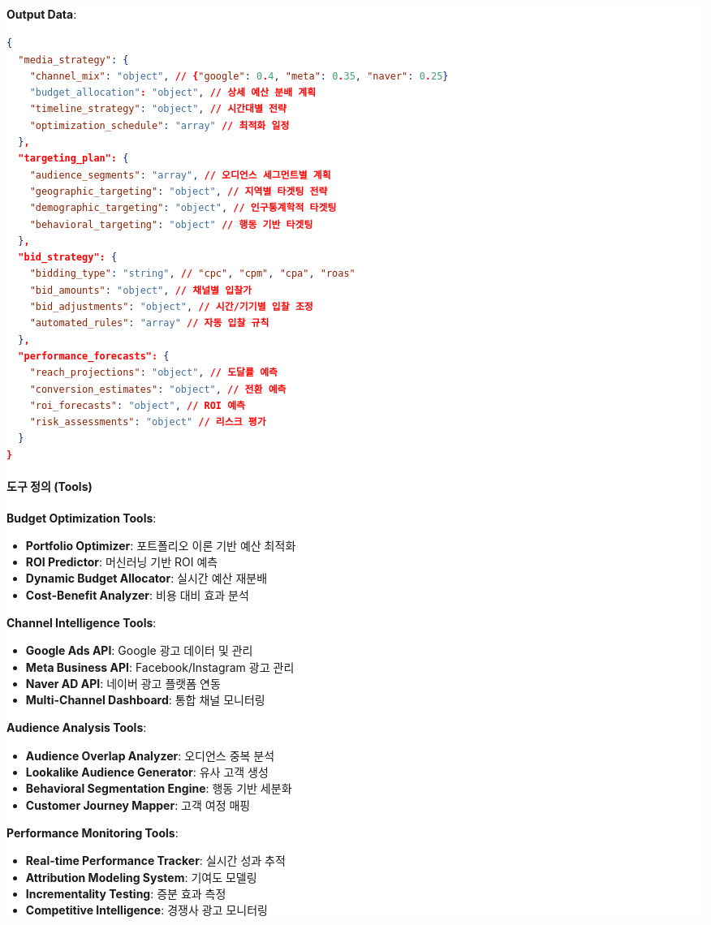 **Output Data**:
```json
{
  "media_strategy": {
    "channel_mix": "object", // {"google": 0.4, "meta": 0.35, "naver": 0.25}
    "budget_allocation": "object", // 상세 예산 분배 계획
    "timeline_strategy": "object", // 시간대별 전략
    "optimization_schedule": "array" // 최적화 일정
  },
  "targeting_plan": {
    "audience_segments": "array", // 오디언스 세그먼트별 계획
    "geographic_targeting": "object", // 지역별 타겟팅 전략
    "demographic_targeting": "object", // 인구통계학적 타겟팅
    "behavioral_targeting": "object" // 행동 기반 타겟팅
  },
  "bid_strategy": {
    "bidding_type": "string", // "cpc", "cpm", "cpa", "roas"
    "bid_amounts": "object", // 채널별 입찰가
    "bid_adjustments": "object", // 시간/기기별 입찰 조정
    "automated_rules": "array" // 자동 입찰 규칙
  },
  "performance_forecasts": {
    "reach_projections": "object", // 도달률 예측
    "conversion_estimates": "object", // 전환 예측
    "roi_forecasts": "object", // ROI 예측
    "risk_assessments": "object" // 리스크 평가
  }
}
```

#### 도구 정의 (Tools)

**Budget Optimization Tools**:
- **Portfolio Optimizer**: 포트폴리오 이론 기반 예산 최적화
- **ROI Predictor**: 머신러닝 기반 ROI 예측
- **Dynamic Budget Allocator**: 실시간 예산 재분배
- **Cost-Benefit Analyzer**: 비용 대비 효과 분석

**Channel Intelligence Tools**:
- **Google Ads API**: Google 광고 데이터 및 관리
- **Meta Business API**: Facebook/Instagram 광고 관리
- **Naver AD API**: 네이버 광고 플랫폼 연동
- **Multi-Channel Dashboard**: 통합 채널 모니터링

**Audience Analysis Tools**:
- **Audience Overlap Analyzer**: 오디언스 중복 분석
- **Lookalike Audience Generator**: 유사 고객 생성
- **Behavioral Segmentation Engine**: 행동 기반 세분화
- **Customer Journey Mapper**: 고객 여정 매핑

**Performance Monitoring Tools**:
- **Real-time Performance Tracker**: 실시간 성과 추적
- **Attribution Modeling System**: 기여도 모델링
- **Incrementality Testing**: 증분 효과 측정
- **Competitive Intelligence**: 경쟁사 광고 모니터링
